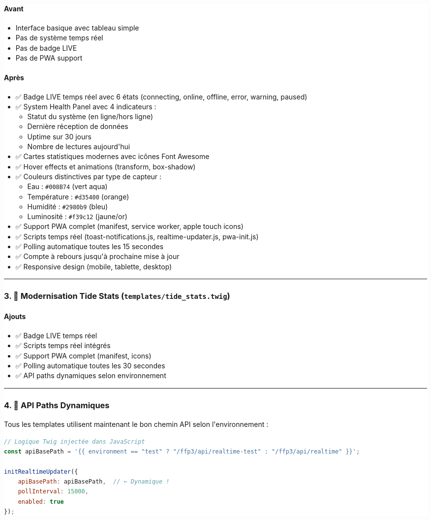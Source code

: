#### Avant
- Interface basique avec tableau simple
- Pas de système temps réel
- Pas de badge LIVE
- Pas de PWA support

#### Après
- ✅ Badge LIVE temps réel avec 6 états (connecting, online, offline, error, warning, paused)
- ✅ System Health Panel avec 4 indicateurs :
  - Statut du système (en ligne/hors ligne)
  - Dernière réception de données
  - Uptime sur 30 jours
  - Nombre de lectures aujourd'hui
- ✅ Cartes statistiques modernes avec icônes Font Awesome
- ✅ Hover effects et animations (transform, box-shadow)
- ✅ Couleurs distinctives par type de capteur :
  - Eau : `#008B74` (vert aqua)
  - Température : `#d35400` (orange)
  - Humidité : `#2980b9` (bleu)
  - Luminosité : `#f39c12` (jaune/or)
- ✅ Support PWA complet (manifest, service worker, apple touch icons)
- ✅ Scripts temps réel (toast-notifications.js, realtime-updater.js, pwa-init.js)
- ✅ Polling automatique toutes les 15 secondes
- ✅ Compte à rebours jusqu'à prochaine mise à jour
- ✅ Responsive design (mobile, tablette, desktop)

---

### 3. 🌊 Modernisation Tide Stats (`templates/tide_stats.twig`)

#### Ajouts
- ✅ Badge LIVE temps réel
- ✅ Scripts temps réel intégrés
- ✅ Support PWA complet (manifest, icons)
- ✅ Polling automatique toutes les 30 secondes
- ✅ API paths dynamiques selon environnement

---

### 4. 🔧 API Paths Dynamiques

Tous les templates utilisent maintenant le bon chemin API selon l'environnement :

```javascript
// Logique Twig injectée dans JavaScript
const apiBasePath = '{{ environment == "test" ? "/ffp3/api/realtime-test" : "/ffp3/api/realtime" }}';

initRealtimeUpdater({
    apiBasePath: apiBasePath,  // ← Dynamique !
    pollInterval: 15000,
    enabled: true
});
```
